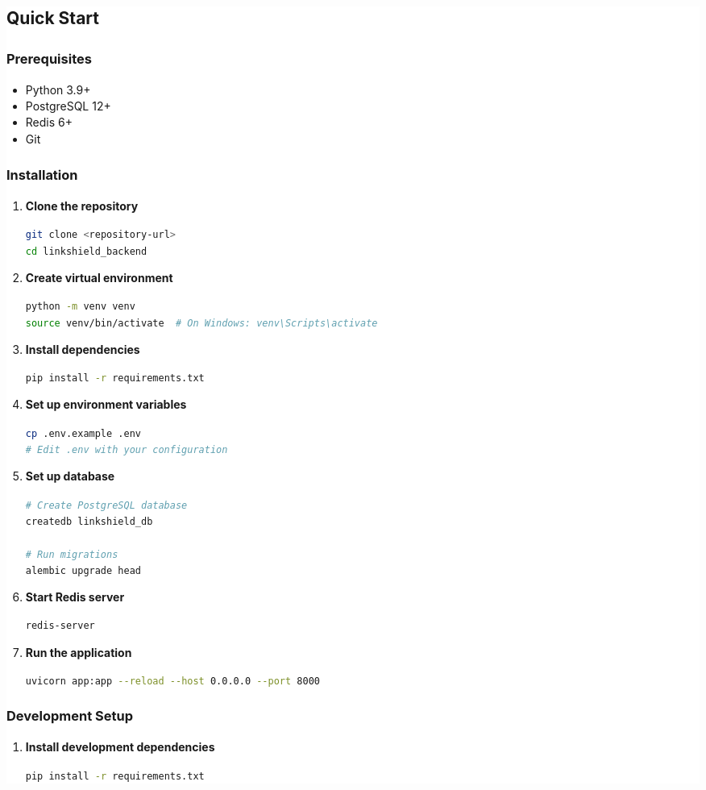## Quick Start

### Prerequisites

- Python 3.9+
- PostgreSQL 12+
- Redis 6+
- Git

### Installation

1. **Clone the repository**
   ```bash
   git clone <repository-url>
   cd linkshield_backend
   ```

2. **Create virtual environment**
   ```bash
   python -m venv venv
   source venv/bin/activate  # On Windows: venv\Scripts\activate
   ```

3. **Install dependencies**
   ```bash
   pip install -r requirements.txt
   ```

4. **Set up environment variables**
   ```bash
   cp .env.example .env
   # Edit .env with your configuration
   ```

5. **Set up database**
   ```bash
   # Create PostgreSQL database
   createdb linkshield_db
   
   # Run migrations
   alembic upgrade head
   ```

6. **Start Redis server**
   ```bash
   redis-server
   ```

7. **Run the application**
   ```bash
   uvicorn app:app --reload --host 0.0.0.0 --port 8000
   ```

### Development Setup

1. **Install development dependencies**
   ```bash
   pip install -r requirements.txt
   ```
